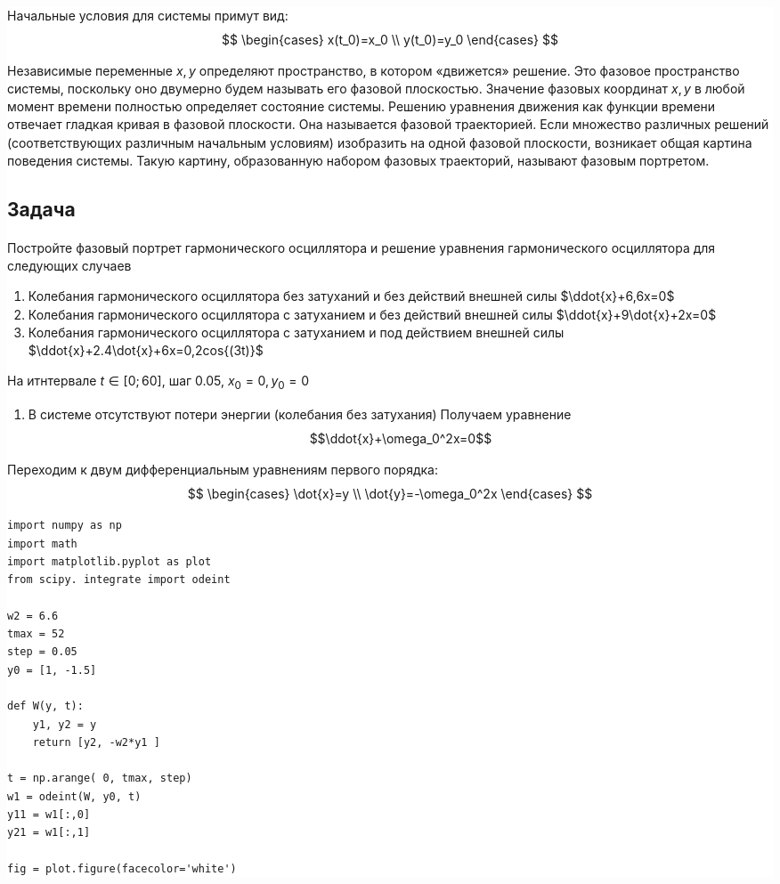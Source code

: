 Начальные условия для системы примут вид:
$$
 \begin{cases}
	x(t_0)=x_0
	\\   
	y(t_0)=y_0
 \end{cases}
$$

Независимые	переменные	$x, y$	определяют	пространство,	в	котором «движется» решение. Это фазовое пространство системы, поскольку оно двумерно будем называть его фазовой плоскостью.
Значение фазовых координат $x, y$ в любой момент времени полностью определяет состояние системы. Решению уравнения движения как функции времени отвечает гладкая кривая в фазовой плоскости. Она называется фазовой траекторией. Если множество различных решений (соответствующих различным 
начальным условиям) изобразить на одной фазовой плоскости, возникает общая картина поведения системы. Такую картину, образованную набором фазовых траекторий, называют фазовым портретом.


## Задача

Постройте фазовый портрет гармонического осциллятора и решение уравнения гармонического осциллятора для следующих случаев 

1. Колебания гармонического осциллятора без затуханий и без действий внешней
силы $\ddot{x}+6,6x=0$
2. Колебания гармонического осциллятора c затуханием и без действий внешней
силы $\ddot{x}+9\dot{x}+2x=0$
3. Колебания гармонического осциллятора c затуханием и под действием внешней
силы $\ddot{x}+2.4\dot{x}+6x=0,2cos{(3t)}$

На итнтервале $t \in [ 0;60 ]$, шаг 0.05, $x_0=0, y_0=0$


1. В системе отсутствуют потери энергии (колебания без затухания)
Получаем уравнение 
$$\ddot{x}+\omega_0^2x=0$$

Переходим к двум дифференциальным уравнениям первого порядка:
$$
 \begin{cases}
	\dot{x}=y
	\\   
	\dot{y}=-\omega_0^2x
 \end{cases}
$$

```
import numpy as np
import math
import matplotlib.pyplot as plot
from scipy. integrate import odeint

w2 = 6.6
tmax = 52
step = 0.05
y0 = [1, -1.5]

def W(y, t):
    y1, y2 = y
    return [y2, -w2*y1 ]

t = np.arange( 0, tmax, step)
w1 = odeint(W, y0, t)
y11 = w1[:,0]
y21 = w1[:,1]

fig = plot.figure(facecolor='white')
```